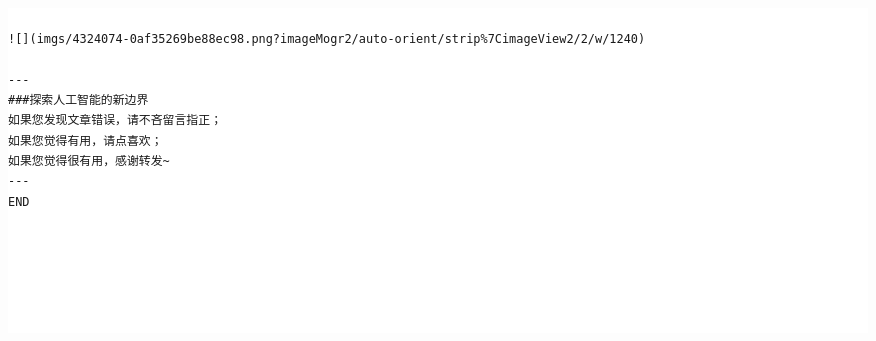 ```

![](imgs/4324074-0af35269be88ec98.png?imageMogr2/auto-orient/strip%7CimageView2/2/w/1240)

---
###探索人工智能的新边界
如果您发现文章错误，请不吝留言指正；
如果您觉得有用，请点喜欢；
如果您觉得很有用，感谢转发~
---
END






